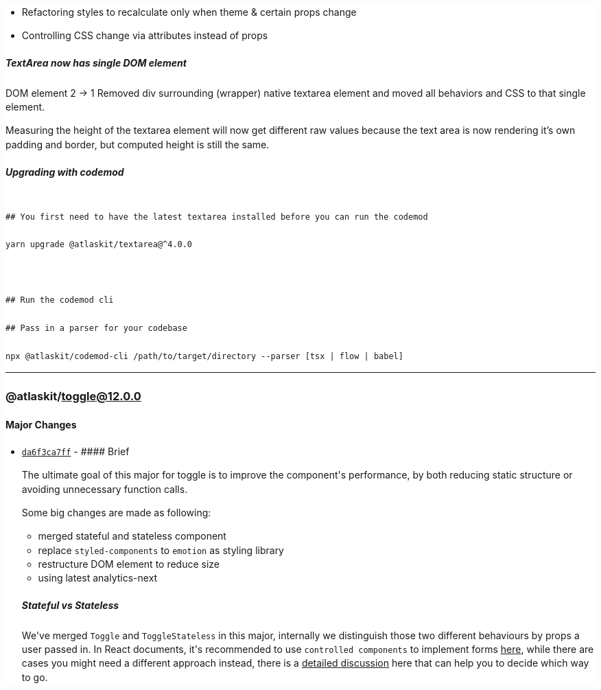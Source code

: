   - Refactoring styles to recalculate only when theme & certain props change

  - Controlling CSS change via attributes instead of props

  ##### TextArea now has single DOM element

  DOM element 2 -> 1
  Removed div surrounding (wrapper) native textarea element and moved all behaviors
  and CSS to that single element.

  Measuring the height of the textarea element will now get different raw values
  because the text area is now rendering it’s own padding and border,
  but computed height is still the same.

  ##### Upgrading with codemod

  ```

  ## You first need to have the latest textarea installed before you can run the codemod

  yarn upgrade @atlaskit/textarea@^4.0.0



  ## Run the codemod cli

  ## Pass in a parser for your codebase

  npx @atlaskit/codemod-cli /path/to/target/directory --parser [tsx | flow | babel]

  ```

---

### @atlaskit/toggle@12.0.0

#### Major Changes

- [`da6f3ca7ff`](https://bitbucket.org/atlassian/atlassian-frontend/commits/da6f3ca7ff) - #### Brief

  The ultimate goal of this major for toggle is to improve the component's performance, by both
  reducing static structure or avoiding unnecessary function calls.

  Some big changes are made as following:

  - merged stateful and stateless component
  - replace `styled-components` to `emotion` as styling library
  - restructure DOM element to reduce size
  - using latest analytics-next

  ##### Stateful vs Stateless

  We've merged `Toggle` and `ToggleStateless` in this major, internally we distinguish those two
  different behaviours by props a user passed in. In React documents, it's recommended to use `controlled components` to implement forms [here](https://reactjs.org/docs/uncontrolled-components.html), while there are cases you might need a different approach instead, there is a [detailed discussion](https://goshakkk.name/controlled-vs-uncontrolled-inputs-react/) here that can help you to decide which way to go.

